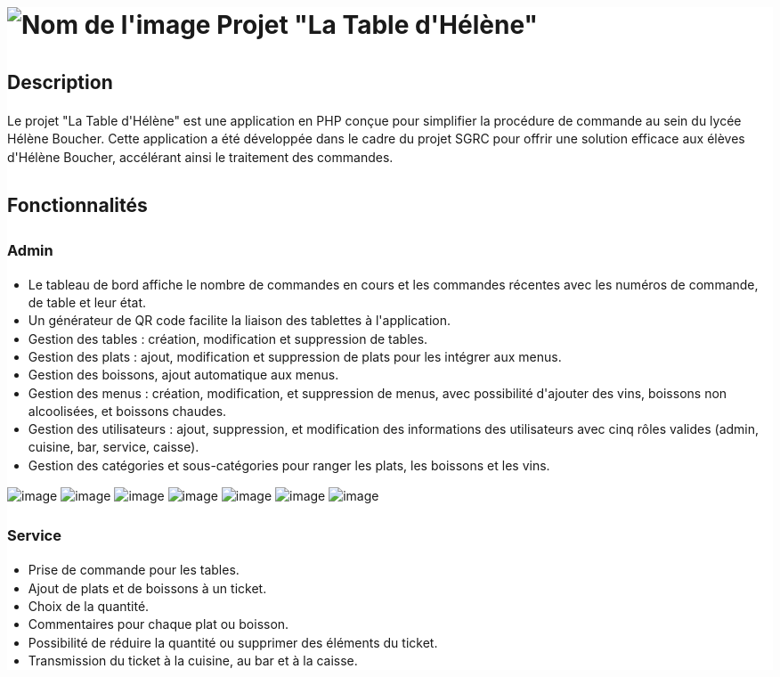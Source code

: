 # <img src="https://github.com/y28lyn/sgrc/assets/97447648/515bb1d4-a916-4796-8c39-5d80e4417b77" alt="Nom de l'image" width="30" height="30"> Projet "La Table d'Hélène"

## Description

Le projet "La Table d'Hélène" est une application en PHP conçue pour simplifier la procédure de commande au sein du lycée Hélène Boucher. Cette application a été développée dans le cadre du projet SGRC pour offrir une solution efficace aux élèves d'Hélène Boucher, accélérant ainsi le traitement des commandes.

## Fonctionnalités

### Admin

- Le tableau de bord affiche le nombre de commandes en cours et les commandes récentes avec les numéros de commande, de table et leur état.
- Un générateur de QR code facilite la liaison des tablettes à l'application.
- Gestion des tables : création, modification et suppression de tables.
- Gestion des plats : ajout, modification et suppression de plats pour les intégrer aux menus.
- Gestion des boissons, ajout automatique aux menus.
- Gestion des menus : création, modification, et suppression de menus, avec possibilité d'ajouter des vins, boissons non alcoolisées, et boissons chaudes.
- Gestion des utilisateurs : ajout, suppression, et modification des informations des utilisateurs avec cinq rôles valides (admin, cuisine, bar, service, caisse).
- Gestion des catégories et sous-catégories pour ranger les plats, les boissons et les vins.

<img width="960" alt="image" src="https://github.com/y28lyn/sgrc/assets/97447648/c4a2b563-2187-40a6-be86-d7a3fe8202eb">

<img width="960" alt="image" src="https://github.com/y28lyn/sgrc/assets/97447648/b0122873-a765-49f6-adca-9f9b37453967">

<img width="960" alt="image" src="https://github.com/y28lyn/sgrc/assets/97447648/2c8f5221-5efb-4c57-bc00-2345a199f0fc">

<img width="960" alt="image" src="https://github.com/y28lyn/sgrc/assets/97447648/916584be-c9c5-431b-8419-ed3dbba078cb">

<img width="960" alt="image" src="https://github.com/y28lyn/sgrc/assets/97447648/f12c6fbd-29cd-4016-b5cd-ffa78d506f25">

<img width="960" alt="image" src="https://github.com/y28lyn/sgrc/assets/97447648/644e8f7f-ead9-4da5-a491-45a2ca92c6e3">

<img width="960" alt="image" src="https://github.com/y28lyn/sgrc/assets/97447648/8a114cc7-68c1-4605-8abd-5526c1fc84c4">


### Service

- Prise de commande pour les tables.
- Ajout de plats et de boissons à un ticket.
- Choix de la quantité.
- Commentaires pour chaque plat ou boisson.
- Possibilité de réduire la quantité ou supprimer des éléments du ticket.
- Transmission du ticket à la cuisine, au bar et à la caisse.
